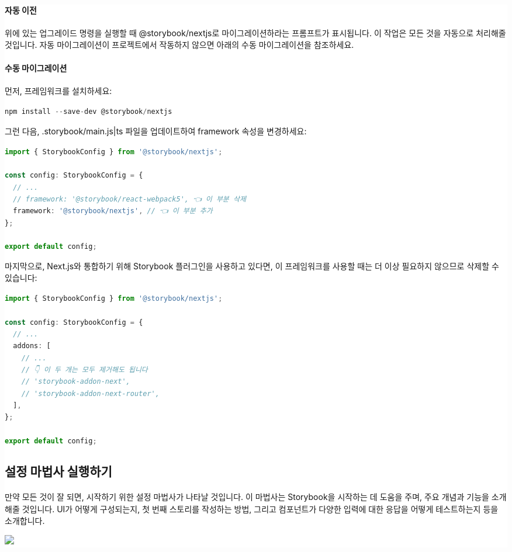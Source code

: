 

#### 자동 이전

위에 있는 업그레이드 명령을 실행할 때 @storybook/nextjs로 마이그레이션하라는 프롬프트가 표시됩니다. 이 작업은 모든 것을 자동으로 처리해줄 것입니다. 자동 마이그레이션이 프로젝트에서 작동하지 않으면 아래의 수동 마이그레이션을 참조하세요.

#### 수동 마이그레이션

먼저, 프레임워크를 설치하세요:



```js
npm install --save-dev @storybook/nextjs
```

그런 다음, .storybook/main.js|ts 파일을 업데이트하여 framework 속성을 변경하세요:

```typescript
import { StorybookConfig } from '@storybook/nextjs';

const config: StorybookConfig = {
  // ...
  // framework: '@storybook/react-webpack5', 👈 이 부분 삭제
  framework: '@storybook/nextjs', // 👈 이 부분 추가
};

export default config;
```

마지막으로, Next.js와 통합하기 위해 Storybook 플러그인을 사용하고 있다면, 이 프레임워크를 사용할 때는 더 이상 필요하지 않으므로 삭제할 수 있습니다:



```typescript
import { StorybookConfig } from '@storybook/nextjs';

const config: StorybookConfig = {
  // ...
  addons: [
    // ...
    // 👇 이 두 개는 모두 제거해도 됩니다
    // 'storybook-addon-next',
    // 'storybook-addon-next-router',
  ],
};

export default config;
```

## 설정 마법사 실행하기

만약 모든 것이 잘 되면, 시작하기 위한 설정 마법사가 나타날 것입니다. 이 마법사는 Storybook을 시작하는 데 도움을 주며, 주요 개념과 기능을 소개해줄 것입니다. UI가 어떻게 구성되는지, 첫 번째 스토리를 작성하는 방법, 그리고 컴포넌트가 다양한 입력에 대한 응답을 어떻게 테스트하는지 등을 소개합니다.

<img src="/assets/img/StorybookforNextjs_0.png" />
